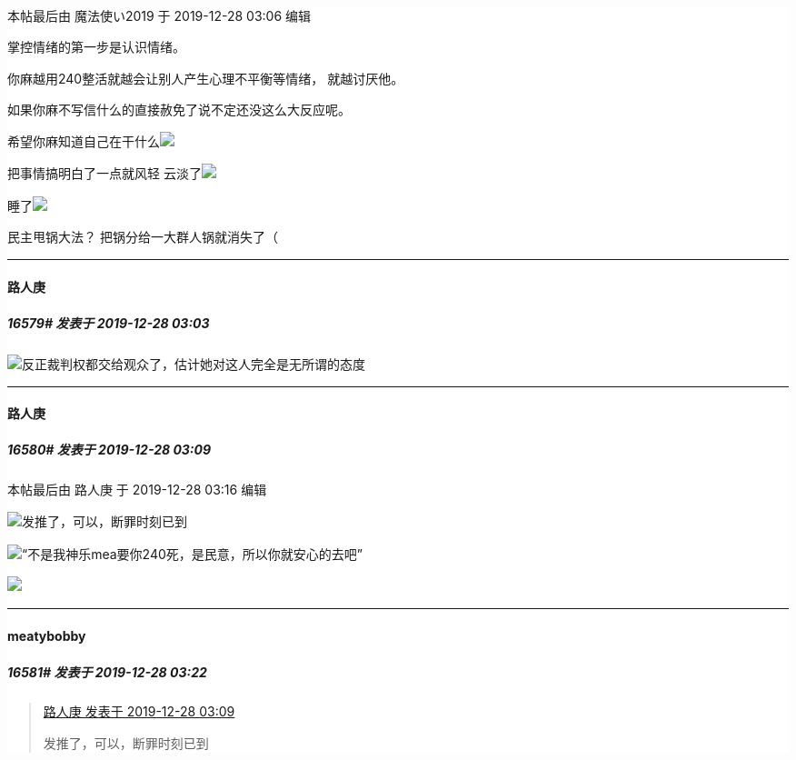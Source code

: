 
 本帖最后由 魔法使い2019 于 2019-12-28 03:06 编辑 

掌控情绪的第一步是认识情绪。


你麻越用240整活就越会让别人产生心理不平衡等情绪， 就越讨厌他。


如果你麻不写信什么的直接赦免了说不定还没这么大反应呢。


希望你麻知道自己在干什么<img src="https://static.saraba1st.com/image/smiley/face2017/067.png" referrerpolicy="no-referrer">

把事情搞明白了一点就风轻 云淡了<img src="https://static.saraba1st.com/image/smiley/face2017/002.png" referrerpolicy="no-referrer">


睡了<img src="https://static.saraba1st.com/image/smiley/face2017/001.png" referrerpolicy="no-referrer">


民主甩锅大法？ 把锅分给一大群人锅就消失了（


*****

####  路人庚  
##### 16579#       发表于 2019-12-28 03:03


<img src="https://static.saraba1st.com/image/smiley/face2017/067.png" referrerpolicy="no-referrer">反正裁判权都交给观众了，估计她对这人完全是无所谓的态度


*****

####  路人庚  
##### 16580#       发表于 2019-12-28 03:09


 本帖最后由 路人庚 于 2019-12-28 03:16 编辑 

<img src="https://static.saraba1st.com/image/smiley/face2017/067.png" referrerpolicy="no-referrer">发推了，可以，断罪时刻已到

<img src="https://static.saraba1st.com/image/smiley/face2017/067.png" referrerpolicy="no-referrer">“不是我神乐mea要你240死，是民意，所以你就安心的去吧”

<img src="https://static.saraba1st.com/image/smiley/face2017/065.png" referrerpolicy="no-referrer">


*****

####  meatybobby  
##### 16581#       发表于 2019-12-28 03:22


<blockquote><a href="httphttps://bbs.saraba1st.com/2b/forum.php?mod=redirect&amp;goto=findpost&amp;pid=46010310&amp;ptid=1863536" target="_blank">路人庚 发表于 2019-12-28 03:09</a>

发推了，可以，断罪时刻已到

